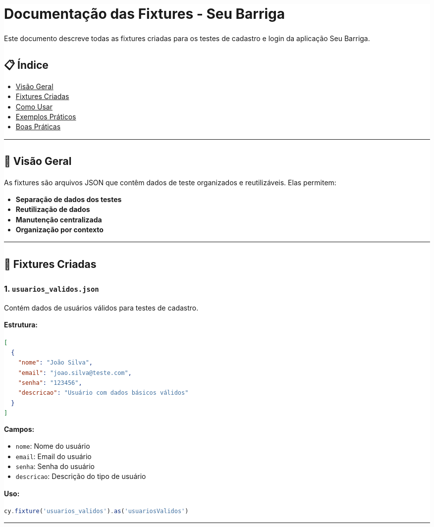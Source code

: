 # Documentação das Fixtures - Seu Barriga

Este documento descreve todas as fixtures criadas para os testes de cadastro e login da aplicação Seu Barriga.

## 📋 Índice

- [Visão Geral](#visão-geral)
- [Fixtures Criadas](#fixtures-criadas)
- [Como Usar](#como-usar)
- [Exemplos Práticos](#exemplos-práticos)
- [Boas Práticas](#boas-práticas)

---

## 🎯 Visão Geral

As fixtures são arquivos JSON que contêm dados de teste organizados e reutilizáveis. Elas permitem:

- **Separação de dados dos testes**
- **Reutilização de dados**
- **Manutenção centralizada**
- **Organização por contexto**

---

## 📁 Fixtures Criadas

### 1. **`usuarios_validos.json`**

Contém dados de usuários válidos para testes de cadastro.

**Estrutura:**
```json
[
  {
    "nome": "João Silva",
    "email": "joao.silva@teste.com",
    "senha": "123456",
    "descricao": "Usuário com dados básicos válidos"
  }
]
```

**Campos:**
- `nome`: Nome do usuário
- `email`: Email do usuário
- `senha`: Senha do usuário
- `descricao`: Descrição do tipo de usuário

**Uso:**
```javascript
cy.fixture('usuarios_validos').as('usuariosValidos')
```

---